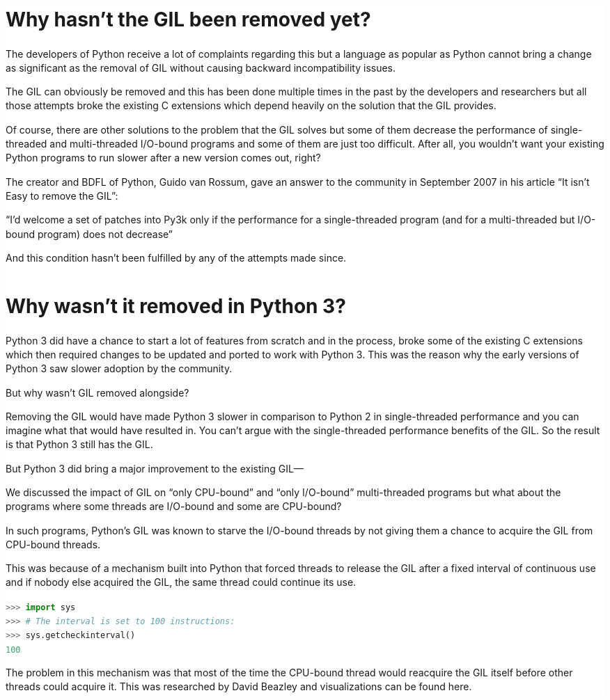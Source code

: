 # Why hasn’t the GIL been removed yet?
The developers of Python receive a lot of complaints regarding this but a language as popular as Python cannot bring a change as significant as the removal of GIL without causing backward incompatibility issues.

The GIL can obviously be removed and this has been done multiple times in the past by the developers and researchers but all those attempts broke the existing C extensions which depend heavily on the solution that the GIL provides.

Of course, there are other solutions to the problem that the GIL solves but some of them decrease the performance of single-threaded and multi-threaded I/O-bound programs and some of them are just too difficult. After all, you wouldn’t want your existing Python programs to run slower after a new version comes out, right?

The creator and BDFL of Python, Guido van Rossum, gave an answer to the community in September 2007 in his article “It isn’t Easy to remove the GIL”:

“I’d welcome a set of patches into Py3k only if the performance for a single-threaded program (and for a multi-threaded but I/O-bound program) does not decrease”

And this condition hasn’t been fulfilled by any of the attempts made since.

# Why wasn’t it removed in Python 3?
Python 3 did have a chance to start a lot of features from scratch and in the process, broke some of the existing C extensions which then required changes to be updated and ported to work with Python 3. This was the reason why the early versions of Python 3 saw slower adoption by the community.

But why wasn’t GIL removed alongside?

Removing the GIL would have made Python 3 slower in comparison to Python 2 in single-threaded performance and you can imagine what that would have resulted in. You can’t argue with the single-threaded performance benefits of the GIL. So the result is that Python 3 still has the GIL.

But Python 3 did bring a major improvement to the existing GIL—

We discussed the impact of GIL on “only CPU-bound” and “only I/O-bound” multi-threaded programs but what about the programs where some threads are I/O-bound and some are CPU-bound?

In such programs, Python’s GIL was known to starve the I/O-bound threads by not giving them a chance to acquire the GIL from CPU-bound threads.

This was because of a mechanism built into Python that forced threads to release the GIL after a fixed interval of continuous use and if nobody else acquired the GIL, the same thread could continue its use.
```python
>>> import sys
>>> # The interval is set to 100 instructions:
>>> sys.getcheckinterval()
100
```

The problem in this mechanism was that most of the time the CPU-bound thread would reacquire the GIL itself before other threads could acquire it. This was researched by David Beazley and visualizations can be found here.
